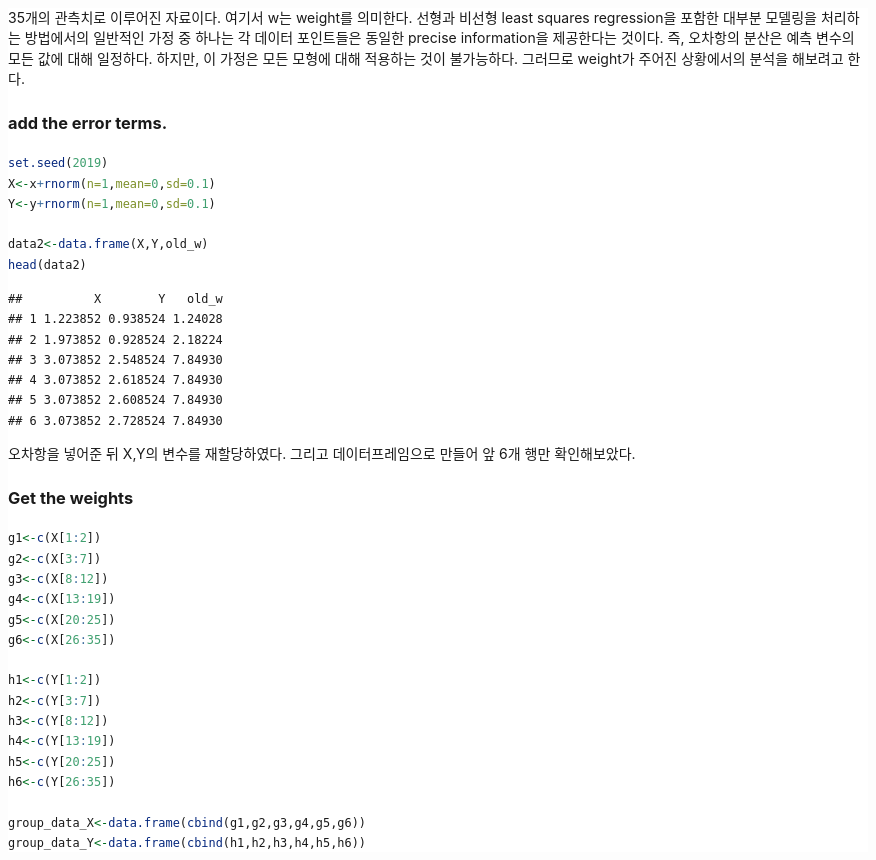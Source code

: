 35개의 관측치로 이루어진 자료이다. 여기서 w는 weight를 의미한다.
선형과 비선형 least squares regression을 포함한 대부분 모델링을 처리하는 방법에서의 일반적인 가정 중 하나는 각 데이터 포인트들은 동일한 precise information을 제공한다는 것이다. 즉, 오차항의 분산은 예측 변수의 모든 값에 대해 일정하다.
하지만, 이 가정은 모든 모형에 대해 적용하는 것이 불가능하다. 그러므로 weight가 주어진 상황에서의 분석을 해보려고 한다.

### add the error terms.

``` r
set.seed(2019)
X<-x+rnorm(n=1,mean=0,sd=0.1)
Y<-y+rnorm(n=1,mean=0,sd=0.1)

data2<-data.frame(X,Y,old_w)
head(data2)
```

    ##          X        Y   old_w
    ## 1 1.223852 0.938524 1.24028
    ## 2 1.973852 0.928524 2.18224
    ## 3 3.073852 2.548524 7.84930
    ## 4 3.073852 2.618524 7.84930
    ## 5 3.073852 2.608524 7.84930
    ## 6 3.073852 2.728524 7.84930

오차항을 넣어준 뒤 X,Y의 변수를 재할당하였다. 그리고 데이터프레임으로 만들어 앞 6개 행만 확인해보았다.

### Get the weights

``` r
g1<-c(X[1:2])
g2<-c(X[3:7])
g3<-c(X[8:12])
g4<-c(X[13:19])
g5<-c(X[20:25])
g6<-c(X[26:35])

h1<-c(Y[1:2])
h2<-c(Y[3:7])
h3<-c(Y[8:12])
h4<-c(Y[13:19])
h5<-c(Y[20:25])
h6<-c(Y[26:35])

group_data_X<-data.frame(cbind(g1,g2,g3,g4,g5,g6))
group_data_Y<-data.frame(cbind(h1,h2,h3,h4,h5,h6))
```
